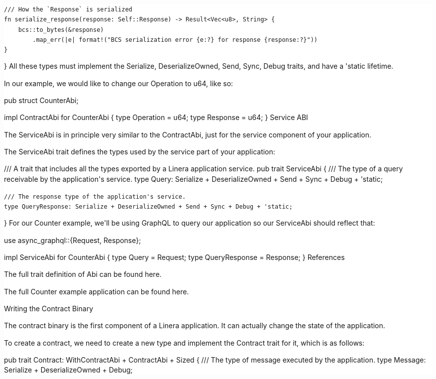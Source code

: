     /// How the `Response` is serialized
    fn serialize_response(response: Self::Response) -> Result<Vec<u8>, String> {
        bcs::to_bytes(&response)
            .map_err(|e| format!("BCS serialization error {e:?} for response {response:?}"))
    }
}
All these types must implement the Serialize, DeserializeOwned, Send, Sync, Debug traits, and have a 'static lifetime.

In our example, we would like to change our Operation to u64, like so:

pub struct CounterAbi;

impl ContractAbi for CounterAbi {
    type Operation = u64;
    type Response = u64;
}
Service ABI

The ServiceAbi is in principle very similar to the ContractAbi, just for the service component of your application.

The ServiceAbi trait defines the types used by the service part of your application:

/// A trait that includes all the types exported by a Linera application service.
pub trait ServiceAbi {
    /// The type of a query receivable by the application's service.
    type Query: Serialize + DeserializeOwned + Send + Sync + Debug + 'static;

    /// The response type of the application's service.
    type QueryResponse: Serialize + DeserializeOwned + Send + Sync + Debug + 'static;
}
For our Counter example, we'll be using GraphQL to query our application so our ServiceAbi should reflect that:

use async_graphql::{Request, Response};

impl ServiceAbi for CounterAbi {
    type Query = Request;
    type QueryResponse = Response;
}
References

The full trait definition of Abi can be found here.

The full Counter example application can be found here.

Writing the Contract Binary

The contract binary is the first component of a Linera application. It can actually change the state of the application.

To create a contract, we need to create a new type and implement the Contract trait for it, which is as follows:

pub trait Contract: WithContractAbi + ContractAbi + Sized {
    /// The type of message executed by the application.
    type Message: Serialize + DeserializeOwned + Debug;
